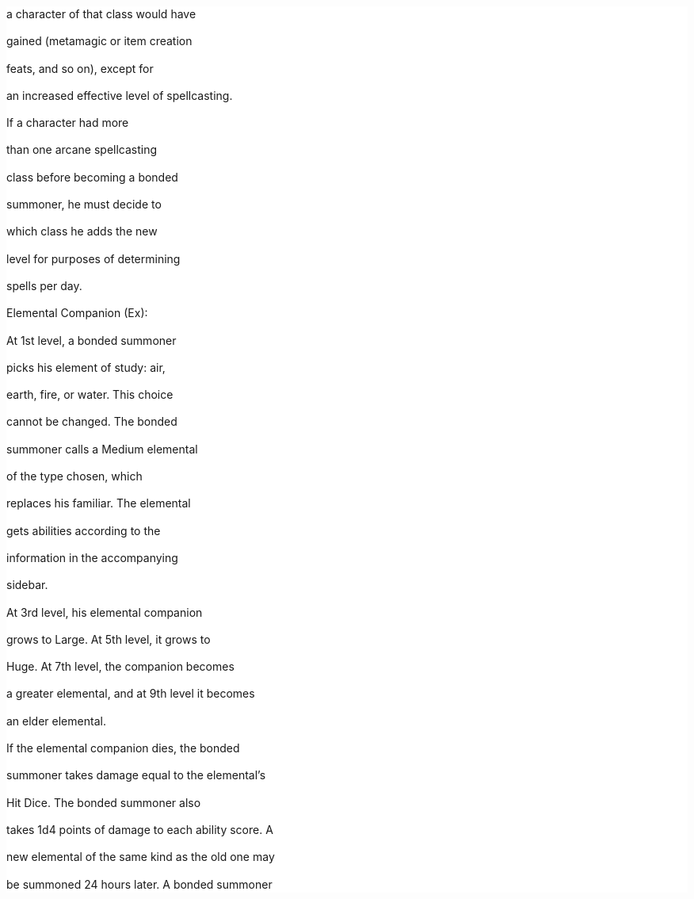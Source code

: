 a character of that class would have

gained (metamagic or item creation

feats, and so on), except for

an increased effective level of spellcasting.

If a character had more

than one arcane spellcasting

class before becoming a bonded

summoner, he must decide to

which class he adds the new

level for purposes of determining

spells per day.

Elemental Companion (Ex):

At 1st level, a bonded summoner

picks his element of study: air,

earth, fire, or water. This choice

cannot be changed. The bonded

summoner calls a Medium elemental

of the type chosen, which

replaces his familiar. The elemental

gets abilities according to the

information in the accompanying

sidebar.

At 3rd level, his elemental companion

grows to Large. At 5th level, it grows to

Huge. At 7th level, the companion becomes

a greater elemental, and at 9th level it becomes

an elder elemental.

If the elemental companion dies, the bonded

summoner takes damage equal to the elemental’s

Hit Dice. The bonded summoner also

takes 1d4 points of damage to each ability score. A

new elemental of the same kind as the old one may

be summoned 24 hours later. A bonded summoner
